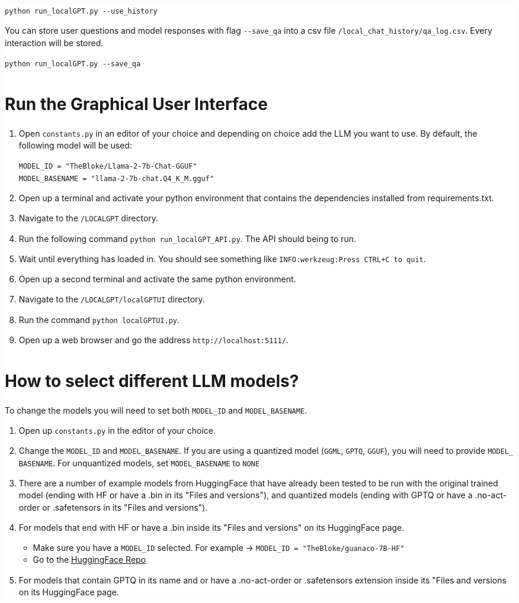 ```shell
python run_localGPT.py --use_history
```

You can store user questions and model responses with flag `--save_qa` into a csv file `/local_chat_history/qa_log.csv`. Every interaction will be stored. 

```shell
python run_localGPT.py --save_qa
```

# Run the Graphical User Interface

1. Open `constants.py` in an editor of your choice and depending on choice add the LLM you want to use. By default, the following model will be used:

   ```shell
   MODEL_ID = "TheBloke/Llama-2-7b-Chat-GGUF"
   MODEL_BASENAME = "llama-2-7b-chat.Q4_K_M.gguf"
   ```

3. Open up a terminal and activate your python environment that contains the dependencies installed from requirements.txt.

4. Navigate to the `/LOCALGPT` directory.

5. Run the following command `python run_localGPT_API.py`. The API should being to run.

6. Wait until everything has loaded in. You should see something like `INFO:werkzeug:Press CTRL+C to quit`.

7. Open up a second terminal and activate the same python environment.

8. Navigate to the `/LOCALGPT/localGPTUI` directory.

9. Run the command `python localGPTUI.py`.

10. Open up a web browser and go the address `http://localhost:5111/`.


# How to select different LLM models?

To change the models you will need to set both `MODEL_ID` and `MODEL_BASENAME`.

1. Open up `constants.py` in the editor of your choice.
2. Change the `MODEL_ID` and `MODEL_BASENAME`. If you are using a quantized model (`GGML`, `GPTQ`, `GGUF`), you will need to provide `MODEL_BASENAME`. For unquantized models, set `MODEL_BASENAME` to `NONE`
5. There are a number of example models from HuggingFace that have already been tested to be run with the original trained model (ending with HF or have a .bin in its "Files and versions"), and quantized models (ending with GPTQ or have a .no-act-order or .safetensors in its "Files and versions").
6. For models that end with HF or have a .bin inside its "Files and versions" on its HuggingFace page.

   - Make sure you have a `MODEL_ID` selected. For example -> `MODEL_ID = "TheBloke/guanaco-7B-HF"`
   - Go to the [HuggingFace Repo](https://huggingface.co/TheBloke/guanaco-7B-HF)

7. For models that contain GPTQ in its name and or have a .no-act-order or .safetensors extension inside its "Files and versions on its HuggingFace page.
